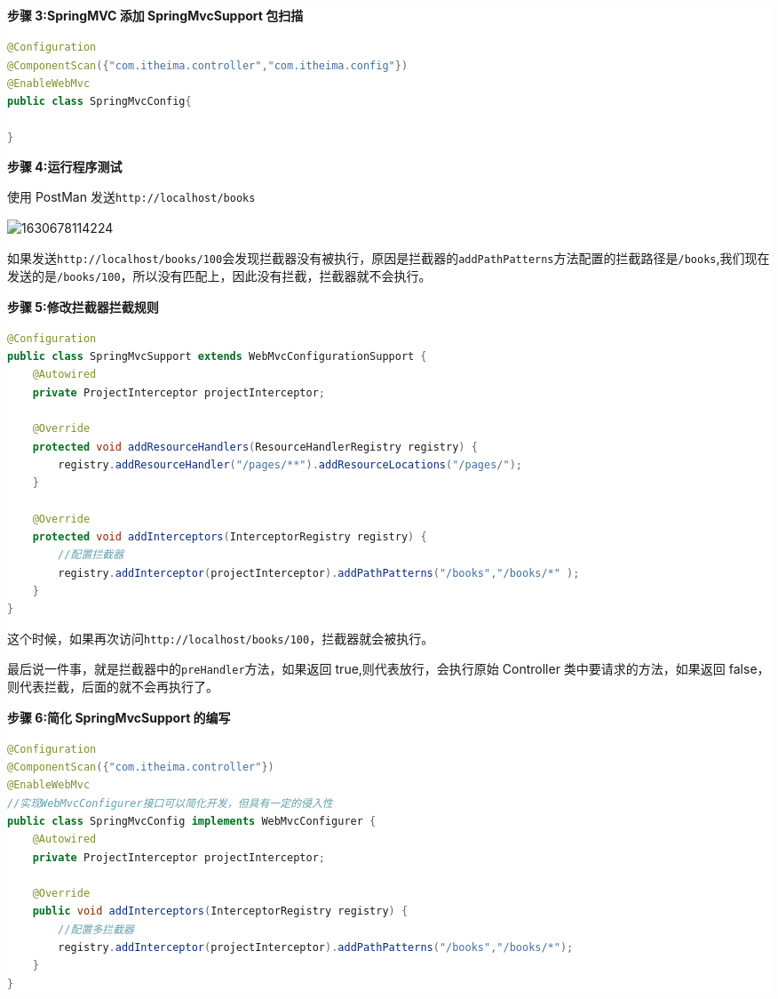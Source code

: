 **步骤 3:SpringMVC 添加 SpringMvcSupport 包扫描**

```java
@Configuration
@ComponentScan({"com.itheima.controller","com.itheima.config"})
@EnableWebMvc
public class SpringMvcConfig{

}
```

**步骤 4:运行程序测试**

使用 PostMan 发送`http://localhost/books`

![1630678114224](https://cdn.jsdelivr.net/npm/ssm-kuang-jia/assets/1630678114224.png)

如果发送`http://localhost/books/100`会发现拦截器没有被执行，原因是拦截器的`addPathPatterns`方法配置的拦截路径是`/books`,我们现在发送的是`/books/100`，所以没有匹配上，因此没有拦截，拦截器就不会执行。

**步骤 5:修改拦截器拦截规则**

```java
@Configuration
public class SpringMvcSupport extends WebMvcConfigurationSupport {
    @Autowired
    private ProjectInterceptor projectInterceptor;

    @Override
    protected void addResourceHandlers(ResourceHandlerRegistry registry) {
        registry.addResourceHandler("/pages/**").addResourceLocations("/pages/");
    }

    @Override
    protected void addInterceptors(InterceptorRegistry registry) {
        //配置拦截器
        registry.addInterceptor(projectInterceptor).addPathPatterns("/books","/books/*" );
    }
}
```

这个时候，如果再次访问`http://localhost/books/100`，拦截器就会被执行。

最后说一件事，就是拦截器中的`preHandler`方法，如果返回 true,则代表放行，会执行原始 Controller 类中要请求的方法，如果返回 false，则代表拦截，后面的就不会再执行了。

**步骤 6:简化 SpringMvcSupport 的编写**

```java
@Configuration
@ComponentScan({"com.itheima.controller"})
@EnableWebMvc
//实现WebMvcConfigurer接口可以简化开发，但具有一定的侵入性
public class SpringMvcConfig implements WebMvcConfigurer {
    @Autowired
    private ProjectInterceptor projectInterceptor;

    @Override
    public void addInterceptors(InterceptorRegistry registry) {
        //配置多拦截器
        registry.addInterceptor(projectInterceptor).addPathPatterns("/books","/books/*");
    }
}
```
